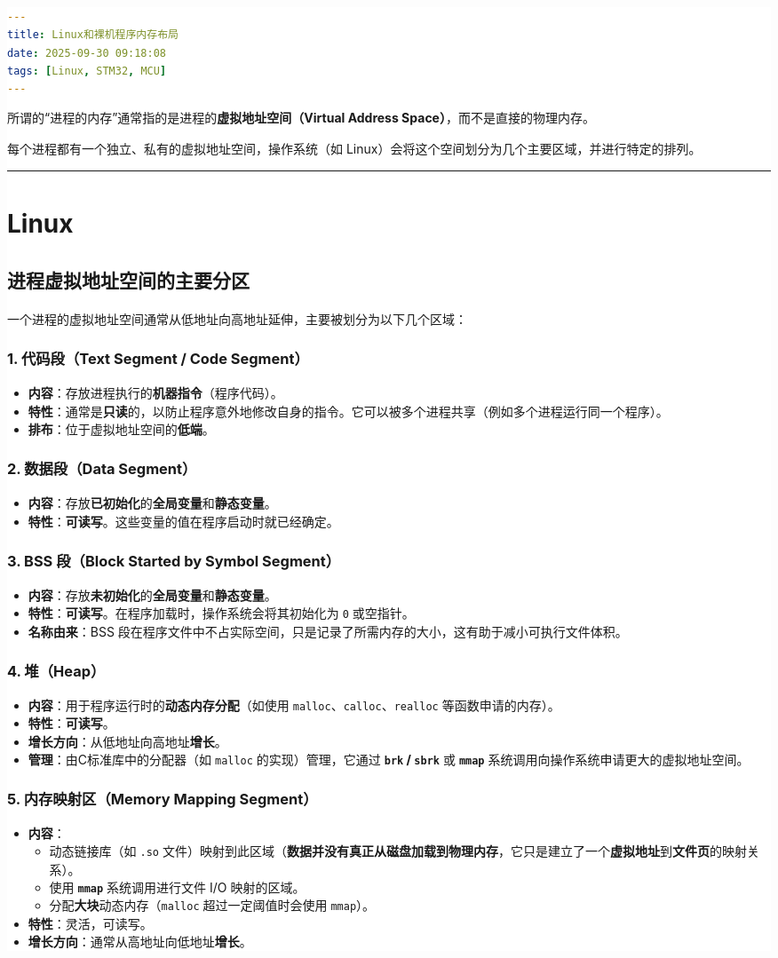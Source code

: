 ```yaml
---
title: Linux和裸机程序内存布局
date: 2025-09-30 09:18:08
tags: [Linux, STM32, MCU]
---
```


所谓的“进程的内存”通常指的是进程的**虚拟地址空间（Virtual Address Space）**，而不是直接的物理内存。

每个进程都有一个独立、私有的虚拟地址空间，操作系统（如 Linux）会将这个空间划分为几个主要区域，并进行特定的排列。

------

# Linux

## 进程虚拟地址空间的主要分区

一个进程的虚拟地址空间通常从低地址向高地址延伸，主要被划分为以下几个区域：

### 1. **代码段（Text Segment / Code Segment）**

- **内容**：存放进程执行的**机器指令**（程序代码）。
- **特性**：通常是**只读**的，以防止程序意外地修改自身的指令。它可以被多个进程共享（例如多个进程运行同一个程序）。
- **排布**：位于虚拟地址空间的**低端**。

### 2. **数据段（Data Segment）**

- **内容**：存放**已初始化**的**全局变量**和**静态变量**。
- **特性**：**可读写**。这些变量的值在程序启动时就已经确定。

### 3. **BSS 段（Block Started by Symbol Segment）**

- **内容**：存放**未初始化**的**全局变量**和**静态变量**。
- **特性**：**可读写**。在程序加载时，操作系统会将其初始化为 `0` 或空指针。
- **名称由来**：BSS 段在程序文件中不占实际空间，只是记录了所需内存的大小，这有助于减小可执行文件体积。

### 4. **堆（Heap）**

- **内容**：用于程序运行时的**动态内存分配**（如使用 `malloc`、`calloc`、`realloc` 等函数申请的内存）。
- **特性**：**可读写**。
- **增长方向**：从低地址向高地址**增长**。
- **管理**：由C标准库中的分配器（如 `malloc` 的实现）管理，它通过 **`brk` / `sbrk`** 或 **`mmap`** 系统调用向操作系统申请更大的虚拟地址空间。

### 5. **内存映射区（Memory Mapping Segment）**

- **内容**：
  - 动态链接库（如 `.so` 文件）映射到此区域（**数据并没有真正从磁盘加载到物理内存**，它只是建立了一个**虚拟地址**到**文件页**的映射关系）。
  - 使用 **`mmap`** 系统调用进行文件 I/O 映射的区域。
  - 分配**大块**动态内存（`malloc` 超过一定阈值时会使用 `mmap`）。
- **特性**：灵活，可读写。
- **增长方向**：通常从高地址向低地址**增长**。
